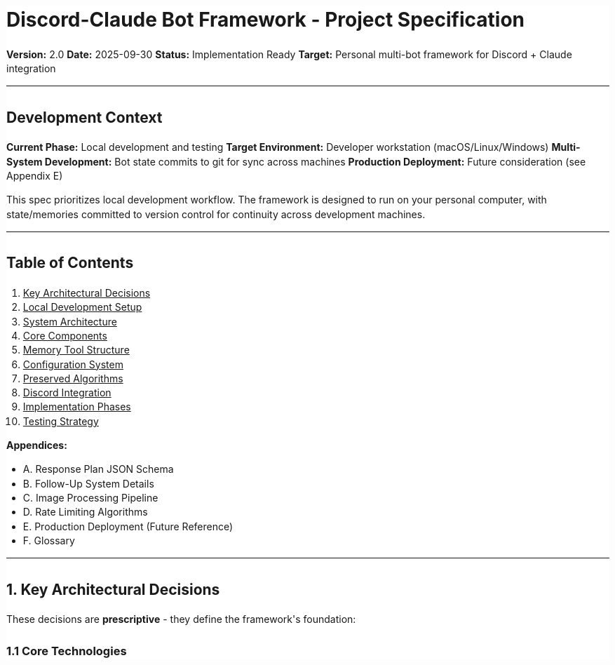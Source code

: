 # Discord-Claude Bot Framework - Project Specification

**Version:** 2.0
**Date:** 2025-09-30
**Status:** Implementation Ready
**Target:** Personal multi-bot framework for Discord + Claude integration

---

## Development Context

**Current Phase:** Local development and testing
**Target Environment:** Developer workstation (macOS/Linux/Windows)
**Multi-System Development:** Bot state commits to git for sync across machines
**Production Deployment:** Future consideration (see Appendix E)

This spec prioritizes local development workflow. The framework is designed to run on your personal computer, with state/memories committed to version control for continuity across development machines.

---

## Table of Contents

1. [Key Architectural Decisions](#1-key-architectural-decisions)
2. [Local Development Setup](#2-local-development-setup)
3. [System Architecture](#3-system-architecture)
4. [Core Components](#4-core-components)
5. [Memory Tool Structure](#5-memory-tool-structure)
6. [Configuration System](#6-configuration-system)
7. [Preserved Algorithms](#7-preserved-algorithms)
8. [Discord Integration](#8-discord-integration)
9. [Implementation Phases](#9-implementation-phases)
10. [Testing Strategy](#10-testing-strategy)

**Appendices:**
- A. Response Plan JSON Schema
- B. Follow-Up System Details
- C. Image Processing Pipeline
- D. Rate Limiting Algorithms
- E. Production Deployment (Future Reference)
- F. Glossary

---

## 1. Key Architectural Decisions

These decisions are **prescriptive** - they define the framework's foundation:

### 1.1 Core Technologies
